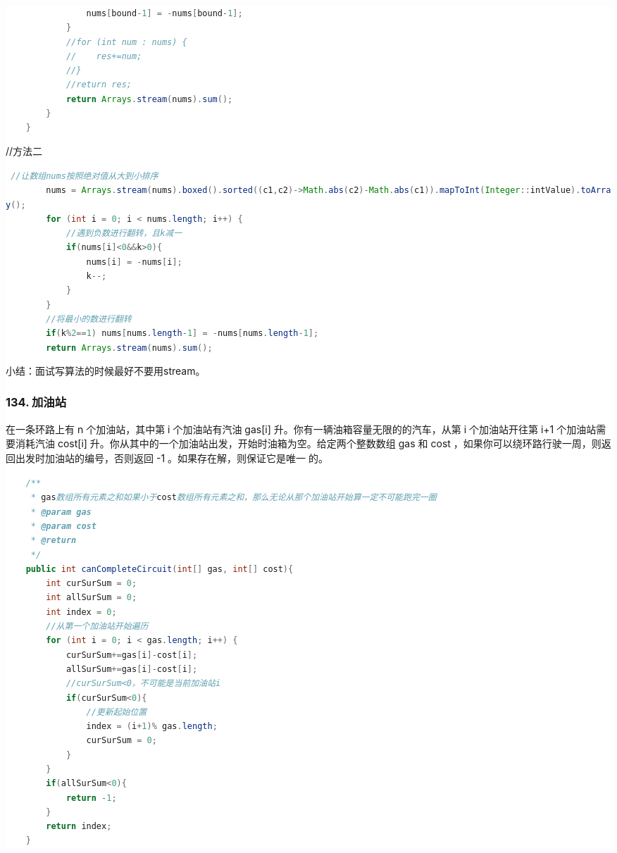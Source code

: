 ```java
                nums[bound-1] = -nums[bound-1];
            }
            //for (int num : nums) {
            //    res+=num;
            //}
            //return res;
            return Arrays.stream(nums).sum();
        }
    }
```

//方法二

```java
 //让数组nums按照绝对值从大到小排序
        nums = Arrays.stream(nums).boxed().sorted((c1,c2)->Math.abs(c2)-Math.abs(c1)).mapToInt(Integer::intValue).toArray();
        for (int i = 0; i < nums.length; i++) {
            //遇到负数进行翻转，且k减一
            if(nums[i]<0&&k>0){
                nums[i] = -nums[i];
                k--;
            }
        }
        //将最小的数进行翻转
        if(k%2==1) nums[nums.length-1] = -nums[nums.length-1];
        return Arrays.stream(nums).sum();
```

小结：面试写算法的时候最好不要用stream。

### 134. 加油站

在一条环路上有 n 个加油站，其中第 i 个加油站有汽油 gas[i] 升。你有一辆油箱容量无限的的汽车，从第 i 个加油站开往第 i+1 个加油站需要消耗汽油 cost[i] 升。你从其中的一个加油站出发，开始时油箱为空。给定两个整数数组 gas 和 cost ，如果你可以绕环路行驶一周，则返回出发时加油站的编号，否则返回 -1 。如果存在解，则保证它是唯一 的。

```java
    /**
     * gas数组所有元素之和如果小于cost数组所有元素之和，那么无论从那个加油站开始算一定不可能跑完一圈
     * @param gas
     * @param cost
     * @return
     */
    public int canCompleteCircuit(int[] gas, int[] cost){
        int curSurSum = 0;
        int allSurSum = 0;
        int index = 0;
        //从第一个加油站开始遍历
        for (int i = 0; i < gas.length; i++) {
            curSurSum+=gas[i]-cost[i];
            allSurSum+=gas[i]-cost[i];
            //curSurSum<0，不可能是当前加油站i
            if(curSurSum<0){
                //更新起始位置
                index = (i+1)% gas.length;
                curSurSum = 0;
            }
        }
        if(allSurSum<0){
            return -1;
        }
        return index;
    }
```
